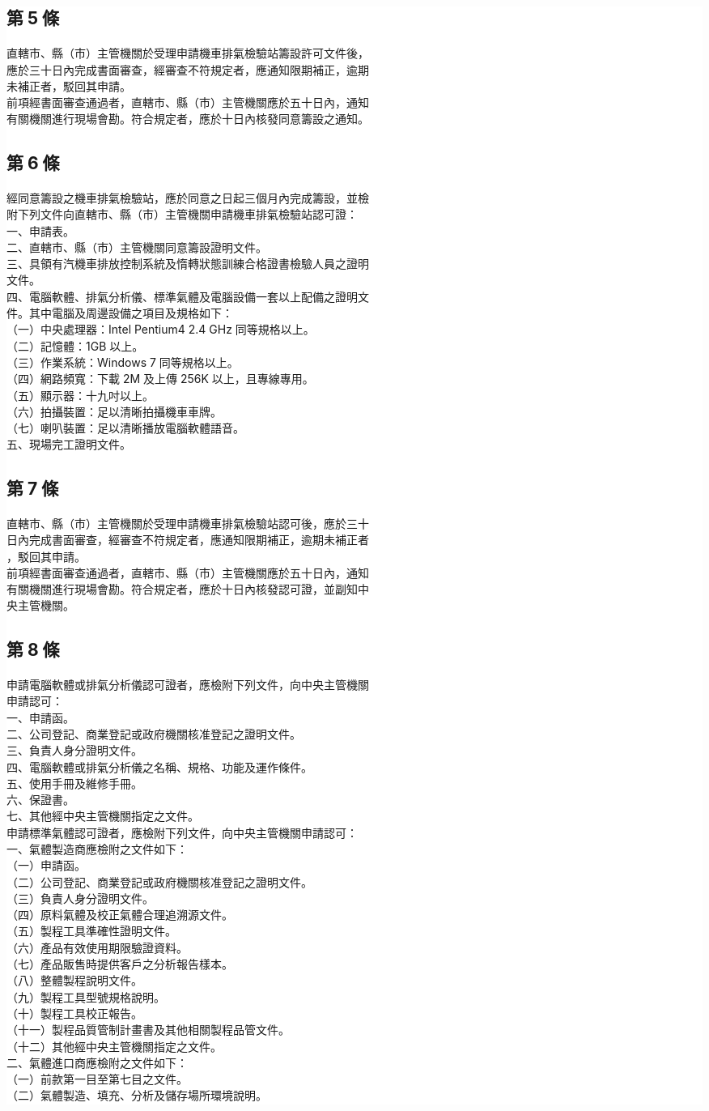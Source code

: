 第 5 條
-------
直轄市、縣（市）主管機關於受理申請機車排氣檢驗站籌設許可文件後，  
應於三十日內完成書面審查，經審查不符規定者，應通知限期補正，逾期  
未補正者，駁回其申請。  
前項經書面審查通過者，直轄市、縣（市）主管機關應於五十日內，通知  
有關機關進行現場會勘。符合規定者，應於十日內核發同意籌設之通知。

第 6 條
-------
經同意籌設之機車排氣檢驗站，應於同意之日起三個月內完成籌設，並檢  
附下列文件向直轄市、縣（市）主管機關申請機車排氣檢驗站認可證：  
一、申請表。  
二、直轄市、縣（市）主管機關同意籌設證明文件。  
三、具領有汽機車排放控制系統及惰轉狀態訓練合格證書檢驗人員之證明  
    文件。  
四、電腦軟體、排氣分析儀、標準氣體及電腦設備一套以上配備之證明文  
    件。其中電腦及周邊設備之項目及規格如下：  
（一）中央處理器：Intel Pentium4 2.4 GHz  同等規格以上。  
（二）記憶體：1GB 以上。  
（三）作業系統：Windows 7 同等規格以上。  
（四）網路頻寬：下載 2M 及上傳 256K 以上，且專線專用。  
（五）顯示器：十九吋以上。  
（六）拍攝裝置：足以清晰拍攝機車車牌。  
（七）喇叭裝置：足以清晰播放電腦軟體語音。  
五、現場完工證明文件。

第 7 條
-------
直轄市、縣（市）主管機關於受理申請機車排氣檢驗站認可後，應於三十  
日內完成書面審查，經審查不符規定者，應通知限期補正，逾期未補正者  
，駁回其申請。  
前項經書面審查通過者，直轄市、縣（市）主管機關應於五十日內，通知  
有關機關進行現場會勘。符合規定者，應於十日內核發認可證，並副知中  
央主管機關。

第 8 條
-------
申請電腦軟體或排氣分析儀認可證者，應檢附下列文件，向中央主管機關  
申請認可：  
一、申請函。  
二、公司登記、商業登記或政府機關核准登記之證明文件。  
三、負責人身分證明文件。  
四、電腦軟體或排氣分析儀之名稱、規格、功能及運作條件。  
五、使用手冊及維修手冊。  
六、保證書。  
七、其他經中央主管機關指定之文件。  
申請標準氣體認可證者，應檢附下列文件，向中央主管機關申請認可：  
一、氣體製造商應檢附之文件如下：  
（一）申請函。  
（二）公司登記、商業登記或政府機關核准登記之證明文件。  
（三）負責人身分證明文件。  
（四）原料氣體及校正氣體合理追溯源文件。  
（五）製程工具準確性證明文件。  
（六）產品有效使用期限驗證資料。  
（七）產品販售時提供客戶之分析報告樣本。  
（八）整體製程說明文件。  
（九）製程工具型號規格說明。  
（十）製程工具校正報告。  
（十一）製程品質管制計畫書及其他相關製程品管文件。  
（十二）其他經中央主管機關指定之文件。  
二、氣體進口商應檢附之文件如下：  
（一）前款第一目至第七目之文件。  
（二）氣體製造、填充、分析及儲存場所環境說明。  